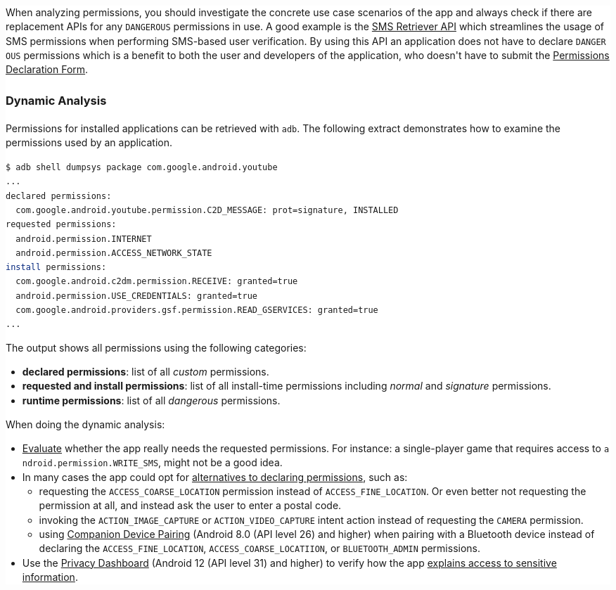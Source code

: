 When analyzing permissions, you should investigate the concrete use case scenarios of the app and always check if there are replacement APIs for any `DANGEROUS` permissions in use. A good example is the [SMS Retriever API](https://developers.google.com/identity/sms-retriever/overview) which streamlines the usage of SMS permissions when performing SMS-based user verification. By using this API an application does not have to declare `DANGEROUS` permissions which is a benefit to both the user and developers of the application, who doesn't have to submit the [Permissions Declaration Form](https://support.google.com/googleplay/android-developer/answer/9214102?hl=en).

### Dynamic Analysis

Permissions for installed applications can be retrieved with `adb`. The following extract demonstrates how to examine the permissions used by an application.

```bash
$ adb shell dumpsys package com.google.android.youtube
...
declared permissions:
  com.google.android.youtube.permission.C2D_MESSAGE: prot=signature, INSTALLED
requested permissions:
  android.permission.INTERNET
  android.permission.ACCESS_NETWORK_STATE
install permissions:
  com.google.android.c2dm.permission.RECEIVE: granted=true
  android.permission.USE_CREDENTIALS: granted=true
  com.google.android.providers.gsf.permission.READ_GSERVICES: granted=true
...
```

The output shows all permissions using the following categories:

- **declared permissions**: list of all _custom_ permissions.
- **requested and install permissions**: list of all install-time permissions including _normal_ and _signature_ permissions.
- **runtime permissions**: list of all _dangerous_ permissions.

When doing the dynamic analysis:

- [Evaluate](https://developer.android.com/training/permissions/evaluating) whether the app really needs the requested permissions. For instance: a single-player game that requires access to `android.permission.WRITE_SMS`, might not be a good idea.
- In many cases the app could opt for [alternatives to declaring permissions](https://developer.android.com/training/permissions/evaluating#alternatives), such as:
  - requesting the `ACCESS_COARSE_LOCATION` permission instead of `ACCESS_FINE_LOCATION`. Or even better not requesting the permission at all, and instead ask the user to enter a postal code.
  - invoking the `ACTION_IMAGE_CAPTURE` or `ACTION_VIDEO_CAPTURE` intent action instead of requesting the `CAMERA` permission.
  - using [Companion Device Pairing](https://developer.android.com/guide/topics/connectivity/companion-device-pairing) (Android 8.0 (API level 26) and higher) when pairing with a Bluetooth device instead of declaring the `ACCESS_FINE_LOCATION`, `ACCESS_COARSE_LOCATIION`, or `BLUETOOTH_ADMIN` permissions.
- Use the [Privacy Dashboard](https://developer.android.com/training/permissions/explaining-access#privacy-dashboard) (Android 12 (API level 31) and higher) to verify how the app [explains access to sensitive information](https://developer.android.com/training/permissions/explaining-access).
